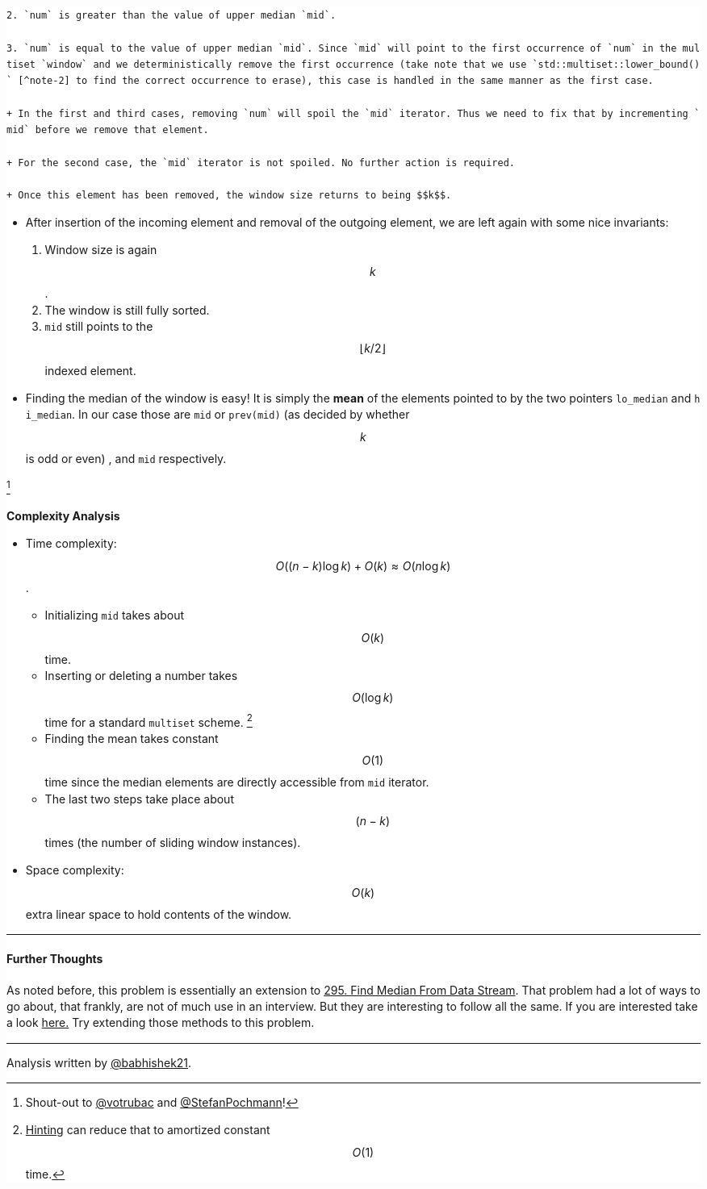     2. `num` is greater than the value of upper median `mid`.

    3. `num` is equal to the value of upper median `mid`. Since `mid` will point to the first occurrence of `num` in the multiset `window` and we deterministically remove the first occurrence (take note that we use `std::multiset::lower_bound()` [^note-2] to find the correct occurrence to erase), this case is handled in the same manner as the first case.

    + In the first and third cases, removing `num` will spoil the `mid` iterator. Thus we need to fix that by incrementing `mid` before we remove that element.

    + For the second case, the `mid` iterator is not spoiled. No further action is required.

    + Once this element has been removed, the window size returns to being $$k$$.

+ After insertion of the incoming element and removal of the outgoing element, we are left again with some nice invariants:

    1. Window size is again $$k$$.
    2. The window is still fully sorted.
    3. `mid` still points to the $$\lfloor k/2 \rfloor$$ indexed element.

+ Finding the median of the window is easy! It is simply the **mean** of the elements pointed to by the two pointers `lo_median` and `hi_median`. In our case those are `mid` or `prev(mid)` (as decided by whether $$k$$ is odd or even) , and `mid` respectively.

[^note-3]



**Complexity Analysis**

* Time complexity: $$O((n-k) \log k) + O(k) \approx O(n \log k)$$.

    + Initializing `mid` takes about $$O(k)$$ time.
    + Inserting or deleting a number takes $$O(\log k)$$ time for a standard `multiset` scheme. [^note-4]
    + Finding the mean takes constant $$O(1)$$ time since the median elements are directly accessible from `mid` iterator.
    + The last two steps take place about $$(n-k)$$ times (the number of sliding window instances).

* Space complexity: $$O(k)$$ extra linear space to hold contents of the window.

---
#### Further Thoughts

As noted before, this problem is essentially an extension to [295. Find Median From Data Stream](https://leetcode.com/problems/find-median-from-data-stream/). That problem had a lot of ways to go about, that frankly, are not of much use in an interview. But they are interesting to follow all the same. If you are interested take a look [here.](https://leetcode.com/articles/find-median-from-data-stream#further-thoughts) Try extending those methods to this problem.

---
Analysis written by [@babhishek21](https://leetcode.com/babhishek21).

[^note-1]: `std::prev()` is a C++ method to find the previous element to the current one being pointed to by an iterator.
[^note-2]: Had we used `std::multiset::find()`, there was no guarantee that the first occurrence of `num` would be found. Although the contrary did happen in all of our tests, I don't recommend using it. Your mileage may vary.
[^note-3]: Shout-out to [@votrubac](https://leetcode.com/votrubac/) and [@StefanPochmann](https://leetcode.com/stefanpochmann)!
[^note-4]: [Hinting](http://en.cppreference.com/w/cpp/container/multiset/insert) can reduce that to amortized constant $$O(1)$$ time.
